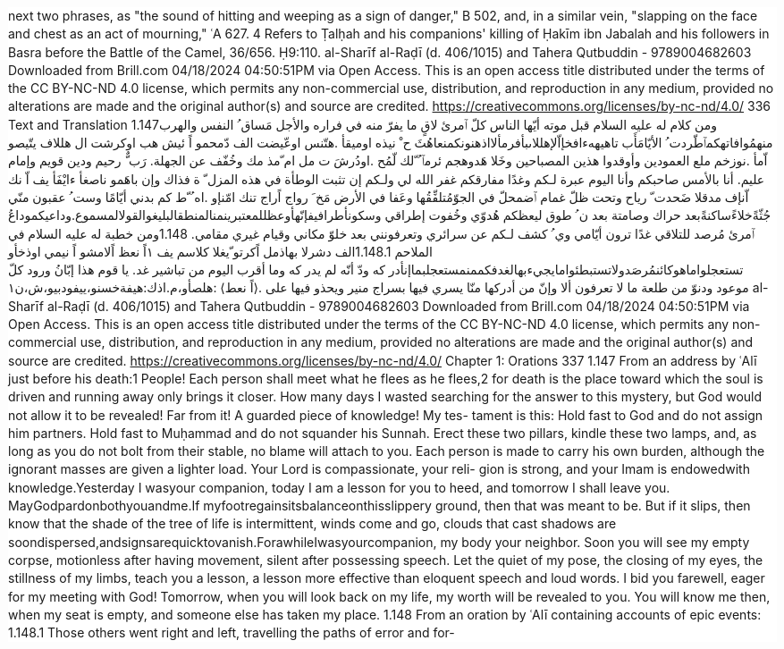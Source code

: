 next two phrases, as "the sound of hitting and weeping as a sign of
danger," B 502, and, in a similar vein, "slapping on the face and chest
as an act of mourning," ʿA 627. 4 Refers to Ṭalḥah and his companions'
killing of Ḥakīm ibn Jabalah and his followers in Basra before the
Battle of the Camel, 36/656. Ḥ9:110. al-Sharīf al-Raḍī (d. 406/1015) and
Tahera Qutbuddin - 9789004682603 Downloaded from Brill.com 04/18/2024
04:50:51PM via Open Access. This is an open access title distributed
under the terms of the CC BY-NC-ND 4.0 license, which permits any
non-commercial use, distribution, and reproduction in any medium,
provided no alterations are made and the original author(s) and source
are credited. https://creativecommons.org/licenses/by-nc-nd/4.0/ 336
Text and Translation 1.147ومن كلام له عليه السلام قبل موته أيّها الناس كلّ
ٱمرئ لاقٍ ما يفرّ منه في فراره والأجل مَساق ُ النفس والهرب
منهمُوافاتهكمٱطّردت ُ الأيّامَأَب تاهيههءافخإاّلإهللاىبأفرمألااذهنونكمنعاهُثَ ح
ْ نيذه اوميقأ .هتّنس اوعّيضت الف دّمحمو اً ئيش هب اوكرشت ال هللاف يتّيصو اّمأ
.نوزخم ملع العمودين وأوقدوا هذين المصباحين وخَلا هَدوهجم ئرمٱ ُ ّلك لّمُح
.اودُرشَ ت مل ام ّمذ مك وخُفّف عن الجهلة. رَب ٌّ رحيم ودين قويم وإمام عليم.
أنا بالأمس صاحبكم وأنا اليوم عبرة لـكم وغدًا مفارقكم غفر الله لي ولـكم إن
تثبت الوطأة في هذه المزل ّ ة فذاك وإن باهَمو ناصغأ ءايْفَأ يف اّ نك اّنإف
مدقلا ضَحدت ّ رياح وتحت ظلّ غمام ٱضمحلّ في الجوّمُتلفِّقُها وعَفا في الأرض مَخ َ
رواج اًراج تنك امّنإو .اه ُ ّط كم بدني أيّامًا وست ُ عقبون منّي
جُثّةًخلاءًساكنةًبعد حراك وصامتة بعد ن ُ طوق ليعظكم هُدوّي وخُفوت إطراقي
وسكونأطرافيفإنّهأوعظللمعتبرينمنالمنطقالبليغوالقولالمسموع.وداعيكموداعُ ٱمرئ
مُرصد للتلاقي غدًا ترون أيّامي وي ُ كشف لـكم عن سرائري وتعرفونني بعد خلوّ
مكاني وقيام غيري مقامي. 1.148ومن خطبة له عليه السلام في الملاحم
1.148.1الف دشرلا بهاذمل اًكرتو ّيغلا كلاسم يف ١اً نعظ اًلامشو اً نيمي اوذخأو
تستعجلواماهوكائنمُرصَدولاتستبطئوامايجيءبهالغدفكممنمستعجلبماإنأدر كه ودّ أنّه
لم يدر كه وما أقرب اليوم من تباشير غد. يا قوم هذا إبّانُ ورود كلّ موعود
ودنوّ من طلعة ما لا تعرفون ألا وإنّ من أدركها منّا يسري فيها بسراج منير
ويحذو فيها على .⟨اً نعط⟩ :ھلصأو،م.اذك:ھيفةخسنو،ييفودبيو،ش،ن١ al-Sharīf
al-Raḍī (d. 406/1015) and Tahera Qutbuddin - 9789004682603 Downloaded
from Brill.com 04/18/2024 04:50:51PM via Open Access. This is an open
access title distributed under the terms of the CC BY-NC-ND 4.0 license,
which permits any non-commercial use, distribution, and reproduction in
any medium, provided no alterations are made and the original author(s)
and source are credited.
https://creativecommons.org/licenses/by-nc-nd/4.0/ Chapter 1: Orations
337 1.147 From an address by ʿAlī just before his death:1 People! Each
person shall meet what he flees as he flees,2 for death is the place
toward which the soul is driven and running away only brings it closer.
How many days I wasted searching for the answer to this mystery, but God
would not allow it to be revealed! Far from it! A guarded piece of
knowledge! My tes- tament is this: Hold fast to God and do not assign
him partners. Hold fast to Muḥammad and do not squander his Sunnah.
Erect these two pillars, kindle these two lamps, and, as long as you do
not bolt from their stable, no blame will attach to you. Each person is
made to carry his own burden, although the ignorant masses are given a
lighter load. Your Lord is compassionate, your reli- gion is strong, and
your Imam is endowedwith knowledge.Yesterday I wasyour companion, today
I am a lesson for you to heed, and tomorrow I shall leave you.
MayGodpardonbothyouandme.If myfootregainsitsbalanceonthisslippery
ground, then that was meant to be. But if it slips, then know that the
shade of the tree of life is intermittent, winds come and go, clouds
that cast shadows are
soondispersed,andsignsarequicktovanish.ForawhileIwasyourcompanion, my
body your neighbor. Soon you will see my empty corpse, motionless after
having movement, silent after possessing speech. Let the quiet of my
pose, the closing of my eyes, the stillness of my limbs, teach you a
lesson, a lesson more effective than eloquent speech and loud words. I
bid you farewell, eager for my meeting with God! Tomorrow, when you will
look back on my life, my worth will be revealed to you. You will know me
then, when my seat is empty, and someone else has taken my place. 1.148
From an oration by ʿAlī containing accounts of epic events: 1.148.1
Those others went right and left, travelling the paths of error and for-